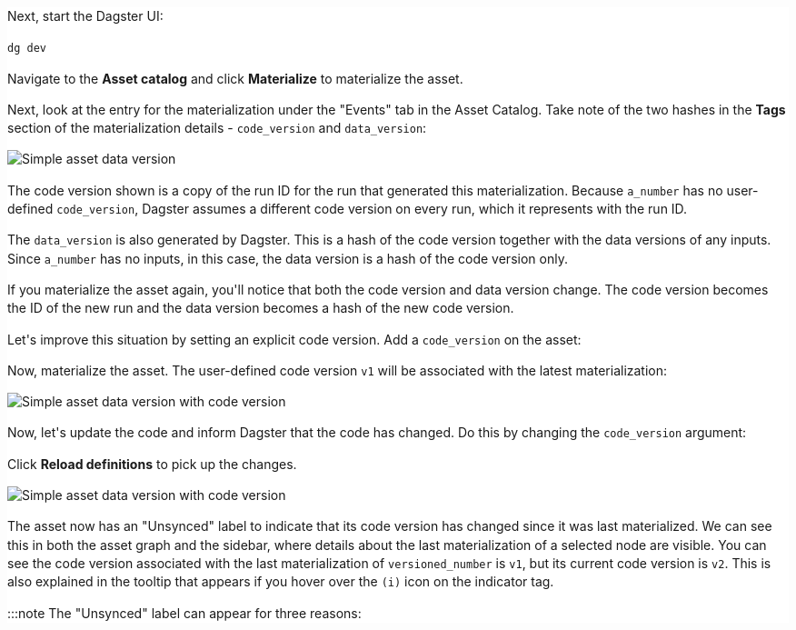 
<CodeExample path="docs_snippets/docs_snippets/guides/dagster/asset_versioning_and_caching/vanilla_asset.py" title="src/<project-name>/defs/assets.py" />

Next, start the Dagster UI:

```shell
dg dev
```

Navigate to the **Asset catalog** and click **Materialize** to materialize the asset.

Next, look at the entry for the materialization under the "Events" tab in the Asset Catalog. Take note of the two hashes in the **Tags** section of the materialization details - `code_version` and `data_version`:

![Simple asset data version](/images/guides/build/assets/asset-versioning-and-caching/simple-asset-in-catalog.png)

The code version shown is a copy of the run ID for the run that generated this materialization. Because `a_number` has no user-defined `code_version`, Dagster assumes a different code version on every run, which it represents with the run ID.

The `data_version` is also generated by Dagster. This is a hash of the code version together with the data versions of any inputs. Since `a_number` has no inputs, in this case, the data version is a hash of the code version only.

If you materialize the asset again, you'll notice that both the code version and data version change. The code version becomes the ID of the new run and the data version becomes a hash of the new code version.

Let's improve this situation by setting an explicit code version. Add a `code_version` on the asset:

<CodeExample path="docs_snippets/docs_snippets/guides/dagster/asset_versioning_and_caching/vanilla_asset_with_code_version.py" title="src/<project-name>/defs/assets.py" />

Now, materialize the asset. The user-defined code version `v1` will be associated with the latest materialization:

![Simple asset data version with code version](/images/guides/build/assets/asset-versioning-and-caching/simple-asset-with-code-version-in-catalog.png)

Now, let's update the code and inform Dagster that the code has changed. Do this by changing the `code_version` argument:

<CodeExample path="docs_snippets/docs_snippets/guides/dagster/asset_versioning_and_caching/vanilla_asset_with_code_version_v2.py" title="src/<project-name>/defs/assets.py" />

Click **Reload definitions** to pick up the changes.

![Simple asset data version with code version](/images/guides/build/assets/asset-versioning-and-caching/simple-asset-with-code-version-in-asset-graph.png)

The asset now has an "Unsynced" label to indicate that its code version has changed since it was last materialized. We can see this in both the asset graph and the sidebar, where details about the last materialization of a selected node are visible. You can see the code version associated with the last materialization of `versioned_number` is `v1`, but its current code version is `v2`. This is also explained in the tooltip that appears if you hover over the `(i)` icon on the indicator tag.

:::note
The "Unsynced" label can appear for three reasons:
